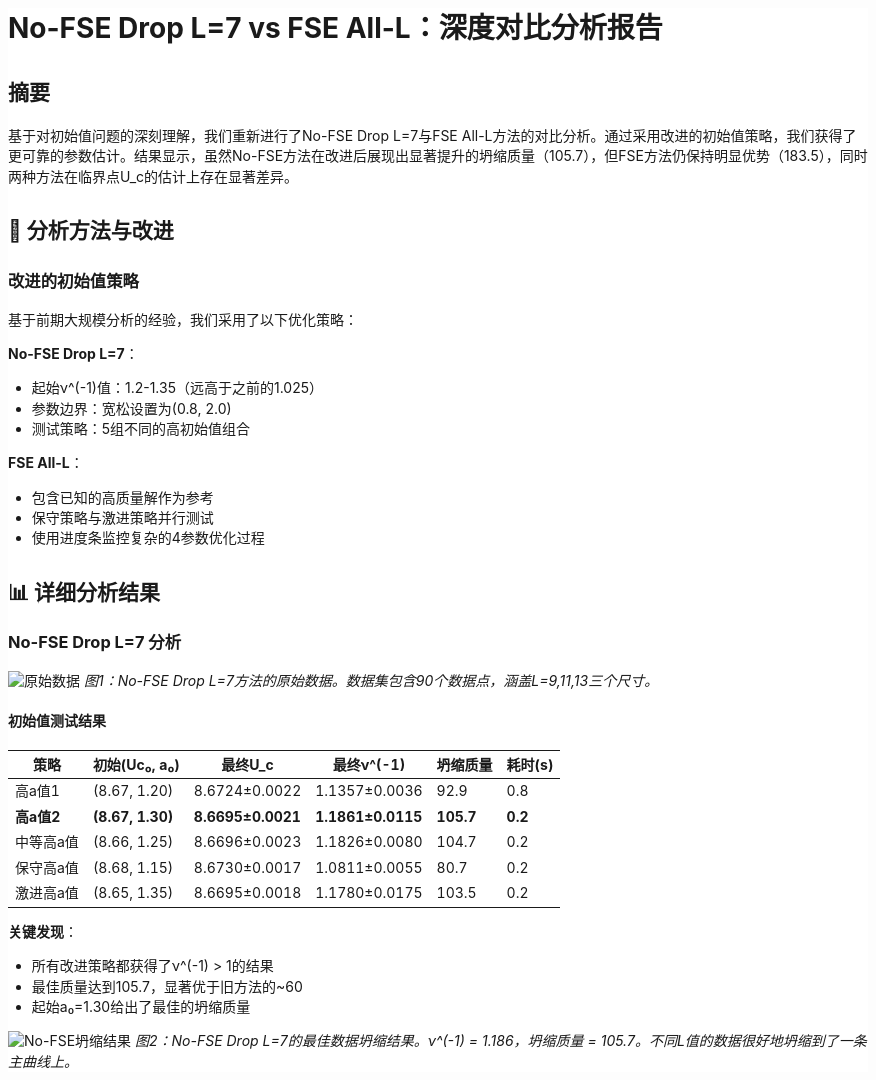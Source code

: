 # No-FSE Drop L=7 vs FSE All-L：深度对比分析报告

## 摘要

基于对初始值问题的深刻理解，我们重新进行了No-FSE Drop L=7与FSE All-L方法的对比分析。通过采用改进的初始值策略，我们获得了更可靠的参数估计。结果显示，虽然No-FSE方法在改进后展现出显著提升的坍缩质量（105.7），但FSE方法仍保持明显优势（183.5），同时两种方法在临界点U_c的估计上存在显著差异。

## 🔬 分析方法与改进

### 改进的初始值策略

基于前期大规模分析的经验，我们采用了以下优化策略：

**No-FSE Drop L=7**：
- 起始ν^(-1)值：1.2-1.35（远高于之前的1.025）
- 参数边界：宽松设置为(0.8, 2.0)
- 测试策略：5组不同的高初始值组合

**FSE All-L**：
- 包含已知的高质量解作为参考
- 保守策略与激进策略并行测试
- 使用进度条监控复杂的4参数优化过程

## 📊 详细分析结果

### No-FSE Drop L=7 分析

![原始数据](nofse_drop_l7_raw.png)
*图1：No-FSE Drop L=7方法的原始数据。数据集包含90个数据点，涵盖L=9,11,13三个尺寸。*

#### 初始值测试结果

| 策略 | 初始(Uc₀, a₀) | 最终U_c | 最终ν^(-1) | 坍缩质量 | 耗时(s) |
|------|---------------|---------|------------|----------|---------|
| 高a值1 | (8.67, 1.20) | 8.6724±0.0022 | 1.1357±0.0036 | 92.9 | 0.8 |
| **高a值2** | **(8.67, 1.30)** | **8.6695±0.0021** | **1.1861±0.0115** | **105.7** | **0.2** |
| 中等高a值 | (8.66, 1.25) | 8.6696±0.0023 | 1.1826±0.0080 | 104.7 | 0.2 |
| 保守高a值 | (8.68, 1.15) | 8.6730±0.0017 | 1.0811±0.0055 | 80.7 | 0.2 |
| 激进高a值 | (8.65, 1.35) | 8.6695±0.0018 | 1.1780±0.0175 | 103.5 | 0.2 |

**关键发现**：
- 所有改进策略都获得了ν^(-1) > 1的结果
- 最佳质量达到105.7，显著优于旧方法的~60
- 起始a₀=1.30给出了最佳的坍缩质量

![No-FSE坍缩结果](nofse_drop_l7_collapse.png)
*图2：No-FSE Drop L=7的最佳数据坍缩结果。ν^(-1) = 1.186，坍缩质量 = 105.7。不同L值的数据很好地坍缩到了一条主曲线上。*
